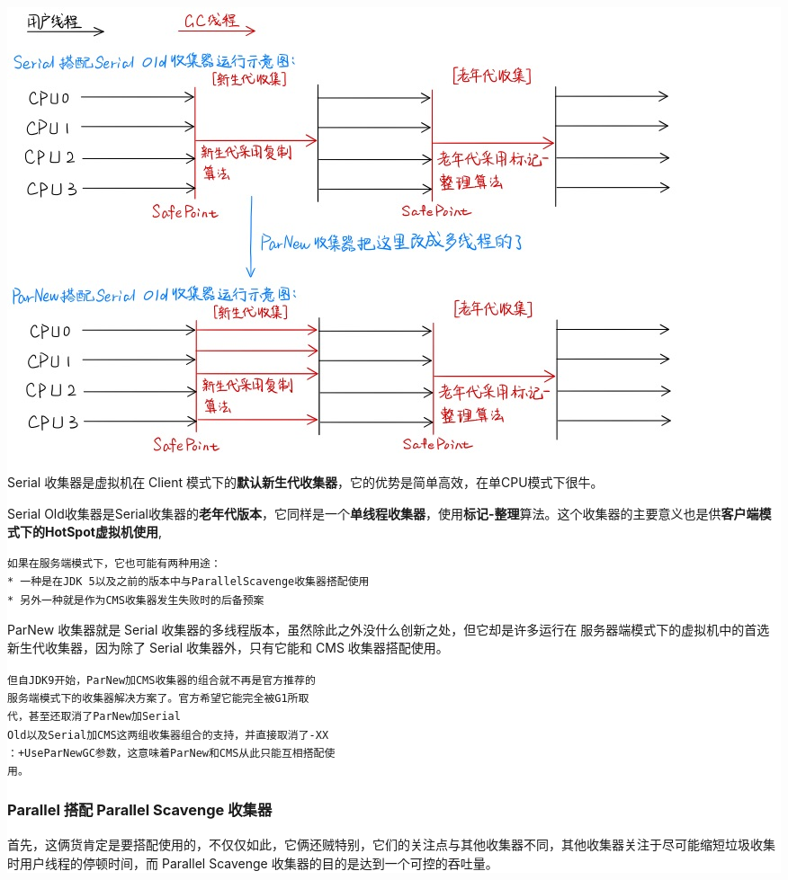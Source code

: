 ![Serial_ParNew收集器.jpg](assets/Serial_ParNew收集器.jpg)

Serial 收集器是虚拟机在 Client 模式下的**默认新生代收集器**，它的优势是简单高效，在单CPU模式下很牛。  

Serial Old收集器是Serial收集器的**老年代版本**，它同样是一个**单线程收集器**，使用**标记-整理**算法。这个收集器的主要意义也是供**客户端模式下的HotSpot虚拟机使用**,


```
如果在服务端模式下，它也可能有两种用途：
* 一种是在JDK 5以及之前的版本中与ParallelScavenge收集器搭配使用
* 另外一种就是作为CMS收集器发生失败时的后备预案
```


ParNew 收集器就是 Serial 收集器的多线程版本，虽然除此之外没什么创新之处，但它却是许多运行在 服务器端模式下的虚拟机中的首选新生代收集器，因为除了 Serial 收集器外，只有它能和 CMS 收集器搭配使用。

    但自JDK9开始，ParNew加CMS收集器的组合就不再是官方推荐的
    服务端模式下的收集器解决方案了。官方希望它能完全被G1所取 
    代，甚至还取消了ParNew加Serial 
    Old以及Serial加CMS这两组收集器组合的支持，并直接取消了-XX
    ：+UseParNewGC参数，这意味着ParNew和CMS从此只能互相搭配使
    用。

### Parallel 搭配 Parallel Scavenge 收集器

首先，这俩货肯定是要搭配使用的，不仅仅如此，它俩还贼特别，它们的关注点与其他收集器不同，其他收集器关注于尽可能缩短垃圾收集时用户线程的停顿时间，而 Parallel Scavenge 收集器的目的是达到一个可控的吞吐量。
